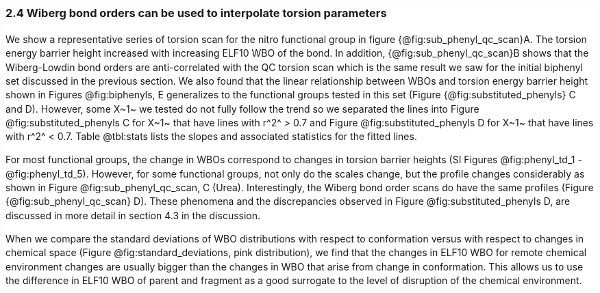 ### 2.4 Wiberg bond orders can be used to interpolate torsion parameters








We show a representative series of torsion scan for the nitro functional group in figure {@fig:sub_phenyl_qc_scan}A. The torsion energy barrier height increased with increasing ELF10 WBO of the bond.
In addition, {@fig:sub_phenyl_qc_scan}B  shows that the Wiberg-Lowdin bond orders are anti-correlated with the QC torsion scan which is the same result we saw for the initial biphenyl set discussed in the previous section.
We also found that the linear relationship between WBOs and torsion energy barrier height shown in Figures @fig:biphenyls, E generalizes to the functional groups tested in this set (Figure {@fig:substituted_phenyls} C and D).
However, some X~1~ we tested do not fully follow the trend so we separated the lines into Figure @fig:substituted_phenyls C for X~1~ that have lines with r^2^ > 0.7 and Figure @fig:substituted_phenyls D for X~1~ that have lines with r^2^ < 0.7.
Table @tbl:stats lists the slopes and associated statistics for the fitted lines.

For most functional groups, the change in WBOs correspond to changes in torsion barrier heights (SI Figures @fig:phenyl_td_1 - @fig:phenyl_td_5).
However, for some functional groups, not only do the scales change, but the profile changes considerably as shown in Figure @fig:sub_phenyl_qc_scan, C (Urea).
Interestingly, the Wiberg bond order scans do have the same profiles (Figure {@fig:sub_phenyl_qc_scan} D). These phenomena and the discrepancies observed in Figure @fig:substituted_phenyls D, are discussed in more detail in section 4.3 in the discussion.

When we compare the standard deviations of WBO distributions with respect to conformation versus with respect to changes in chemical space (Figure @fig:standard_deviations, pink distribution), we find that the changes in ELF10 WBO for remote chemical environment changes are usually bigger than the changes in WBO that arise from change in conformation.
This allows us to use the difference in ELF10 WBO of parent and fragment as a good surrogate to the level of disruption of the chemical environment.
